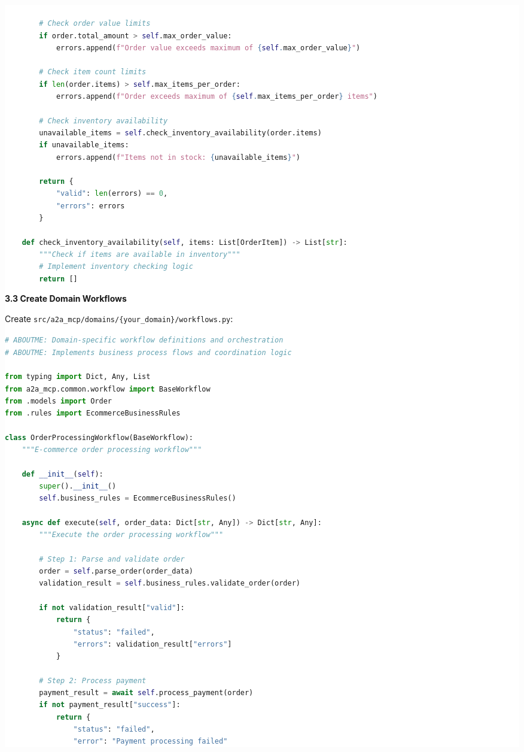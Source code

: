 ```python
        
        # Check order value limits
        if order.total_amount > self.max_order_value:
            errors.append(f"Order value exceeds maximum of {self.max_order_value}")
            
        # Check item count limits  
        if len(order.items) > self.max_items_per_order:
            errors.append(f"Order exceeds maximum of {self.max_items_per_order} items")
            
        # Check inventory availability
        unavailable_items = self.check_inventory_availability(order.items)
        if unavailable_items:
            errors.append(f"Items not in stock: {unavailable_items}")
            
        return {
            "valid": len(errors) == 0,
            "errors": errors
        }
        
    def check_inventory_availability(self, items: List[OrderItem]) -> List[str]:
        """Check if items are available in inventory"""
        # Implement inventory checking logic
        return []
```

**3.3 Create Domain Workflows**

Create `src/a2a_mcp/domains/{your_domain}/workflows.py`:

```python
# ABOUTME: Domain-specific workflow definitions and orchestration
# ABOUTME: Implements business process flows and coordination logic

from typing import Dict, Any, List
from a2a_mcp.common.workflow import BaseWorkflow
from .models import Order
from .rules import EcommerceBusinessRules

class OrderProcessingWorkflow(BaseWorkflow):
    """E-commerce order processing workflow"""
    
    def __init__(self):
        super().__init__()
        self.business_rules = EcommerceBusinessRules()
        
    async def execute(self, order_data: Dict[str, Any]) -> Dict[str, Any]:
        """Execute the order processing workflow"""
        
        # Step 1: Parse and validate order
        order = self.parse_order(order_data)
        validation_result = self.business_rules.validate_order(order)
        
        if not validation_result["valid"]:
            return {
                "status": "failed",
                "errors": validation_result["errors"]
            }
            
        # Step 2: Process payment
        payment_result = await self.process_payment(order)
        if not payment_result["success"]:
            return {
                "status": "failed", 
                "error": "Payment processing failed"
```